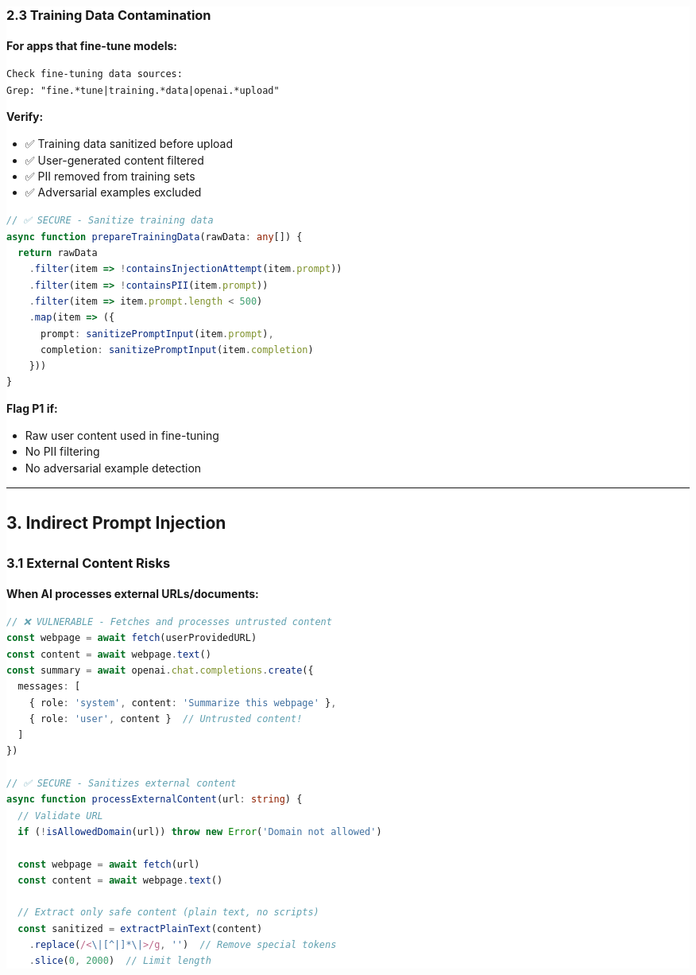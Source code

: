 
### 2.3 Training Data Contamination

**For apps that fine-tune models:**

```
Check fine-tuning data sources:
Grep: "fine.*tune|training.*data|openai.*upload"
```

**Verify:**
- ✅ Training data sanitized before upload
- ✅ User-generated content filtered
- ✅ PII removed from training sets
- ✅ Adversarial examples excluded

```typescript
// ✅ SECURE - Sanitize training data
async function prepareTrainingData(rawData: any[]) {
  return rawData
    .filter(item => !containsInjectionAttempt(item.prompt))
    .filter(item => !containsPII(item.prompt))
    .filter(item => item.prompt.length < 500)
    .map(item => ({
      prompt: sanitizePromptInput(item.prompt),
      completion: sanitizePromptInput(item.completion)
    }))
}
```

**Flag P1 if:**
- Raw user content used in fine-tuning
- No PII filtering
- No adversarial example detection

---

## 3. Indirect Prompt Injection

### 3.1 External Content Risks

**When AI processes external URLs/documents:**

```typescript
// ❌ VULNERABLE - Fetches and processes untrusted content
const webpage = await fetch(userProvidedURL)
const content = await webpage.text()
const summary = await openai.chat.completions.create({
  messages: [
    { role: 'system', content: 'Summarize this webpage' },
    { role: 'user', content }  // Untrusted content!
  ]
})

// ✅ SECURE - Sanitizes external content
async function processExternalContent(url: string) {
  // Validate URL
  if (!isAllowedDomain(url)) throw new Error('Domain not allowed')

  const webpage = await fetch(url)
  const content = await webpage.text()

  // Extract only safe content (plain text, no scripts)
  const sanitized = extractPlainText(content)
    .replace(/<\|[^|]*\|>/g, '')  // Remove special tokens
    .slice(0, 2000)  // Limit length

```